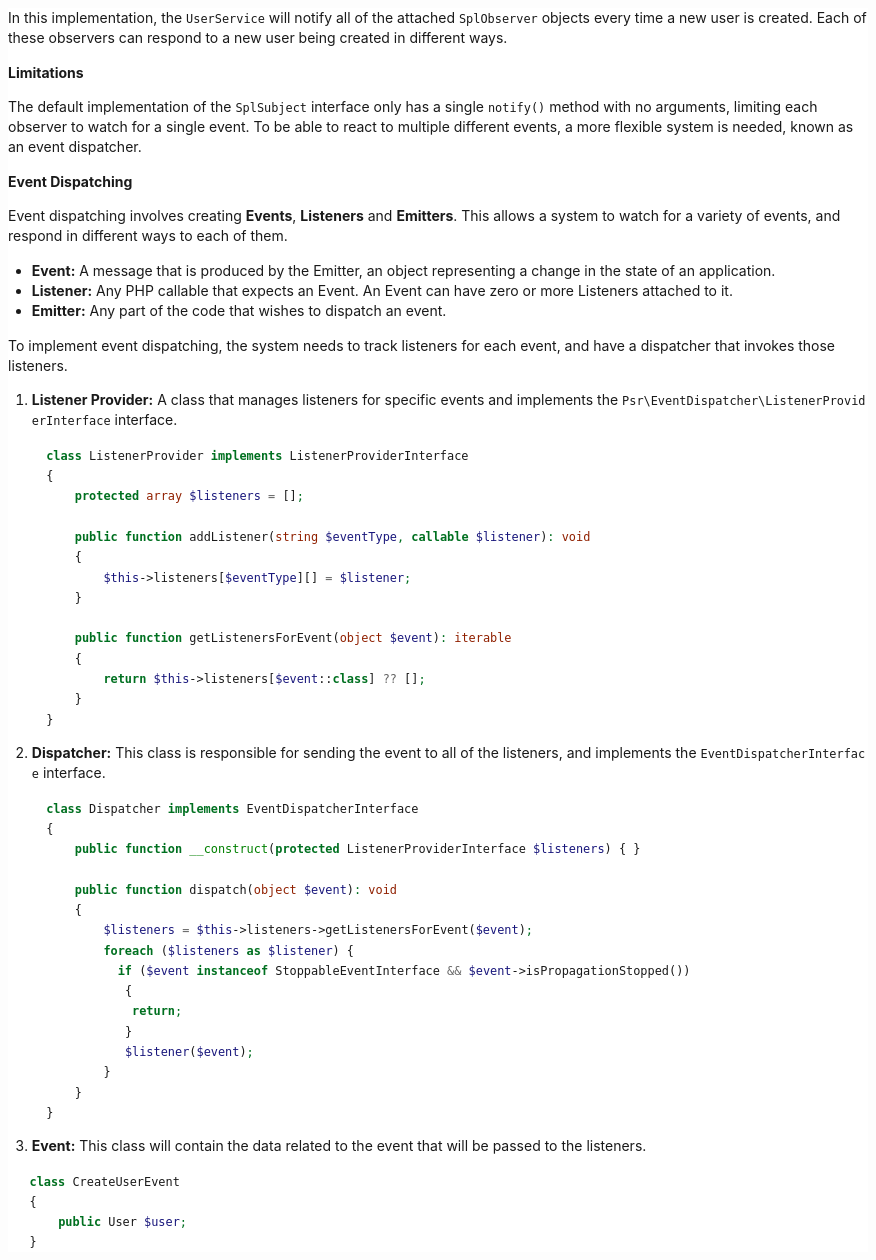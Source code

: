 In this implementation, the `UserService` will notify all of the attached `SplObserver` objects every time a new user is created. Each of these observers can respond to a new user being created in different ways.

**Limitations**

The default implementation of the `SplSubject` interface only has a single `notify()` method with no arguments, limiting each observer to watch for a single event. To be able to react to multiple different events, a more flexible system is needed, known as an event dispatcher.

**Event Dispatching**

Event dispatching involves creating **Events**, **Listeners** and **Emitters**. This allows a system to watch for a variety of events, and respond in different ways to each of them.
*   **Event:** A message that is produced by the Emitter, an object representing a change in the state of an application.
*   **Listener:** Any PHP callable that expects an Event. An Event can have zero or more Listeners attached to it.
*   **Emitter:** Any part of the code that wishes to dispatch an event.

To implement event dispatching, the system needs to track listeners for each event, and have a dispatcher that invokes those listeners.

1.  **Listener Provider:** A class that manages listeners for specific events and implements the `Psr\EventDispatcher\ListenerProviderInterface` interface.
    ```php
      class ListenerProvider implements ListenerProviderInterface
      {
          protected array $listeners = [];

          public function addListener(string $eventType, callable $listener): void
          {
              $this->listeners[$eventType][] = $listener;
          }

          public function getListenersForEvent(object $event): iterable
          {
              return $this->listeners[$event::class] ?? [];
          }
      }
    ```
2.  **Dispatcher:** This class is responsible for sending the event to all of the listeners, and implements the `EventDispatcherInterface` interface.
    ```php
      class Dispatcher implements EventDispatcherInterface
      {
          public function __construct(protected ListenerProviderInterface $listeners) { }

          public function dispatch(object $event): void
          {
              $listeners = $this->listeners->getListenersForEvent($event);
              foreach ($listeners as $listener) {
                if ($event instanceof StoppableEventInterface && $event->isPropagationStopped())
                 {
                  return;
                 }
                 $listener($event);
              }
          }
      }
    ```
3.  **Event:** This class will contain the data related to the event that will be passed to the listeners.
   ```php
      class CreateUserEvent
      {
          public User $user;
      }
   ```